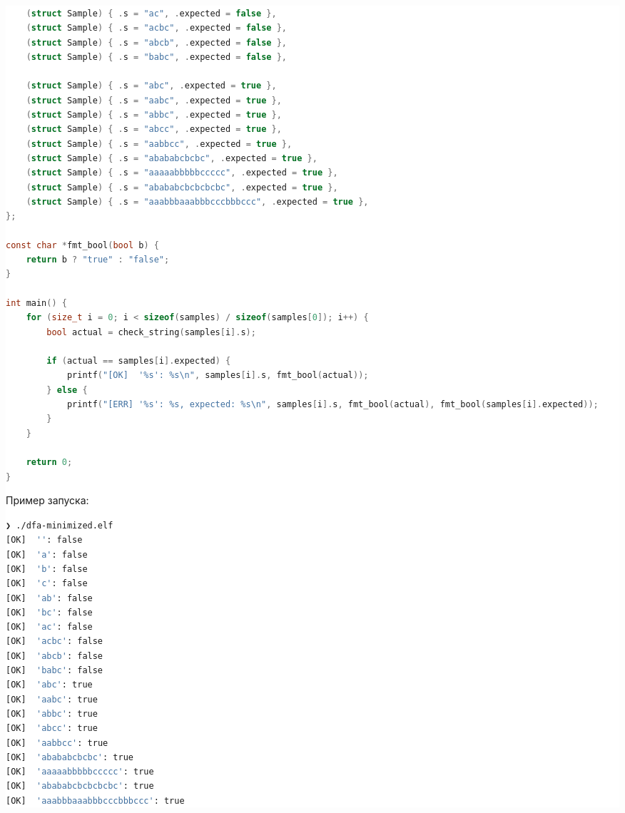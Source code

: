 ```c
    (struct Sample) { .s = "ac", .expected = false },
    (struct Sample) { .s = "acbc", .expected = false },
    (struct Sample) { .s = "abcb", .expected = false },
    (struct Sample) { .s = "babc", .expected = false },

    (struct Sample) { .s = "abc", .expected = true },
    (struct Sample) { .s = "aabc", .expected = true },
    (struct Sample) { .s = "abbc", .expected = true },
    (struct Sample) { .s = "abcc", .expected = true },
    (struct Sample) { .s = "aabbcc", .expected = true },
    (struct Sample) { .s = "abababcbcbc", .expected = true },
    (struct Sample) { .s = "aaaaabbbbbccccc", .expected = true },
    (struct Sample) { .s = "abababcbcbcbcbc", .expected = true },
    (struct Sample) { .s = "aaabbbaaabbbcccbbbccc", .expected = true },
};

const char *fmt_bool(bool b) {
    return b ? "true" : "false";
}

int main() {
    for (size_t i = 0; i < sizeof(samples) / sizeof(samples[0]); i++) {
        bool actual = check_string(samples[i].s);

        if (actual == samples[i].expected) {
            printf("[OK]  '%s': %s\n", samples[i].s, fmt_bool(actual));
        } else {
            printf("[ERR] '%s': %s, expected: %s\n", samples[i].s, fmt_bool(actual), fmt_bool(samples[i].expected));
        }
    }

    return 0;
}
```

Пример запуска:

```bash
❯ ./dfa-minimized.elf
[OK]  '': false
[OK]  'a': false
[OK]  'b': false
[OK]  'c': false
[OK]  'ab': false
[OK]  'bc': false
[OK]  'ac': false
[OK]  'acbc': false
[OK]  'abcb': false
[OK]  'babc': false
[OK]  'abc': true
[OK]  'aabc': true
[OK]  'abbc': true
[OK]  'abcc': true
[OK]  'aabbcc': true
[OK]  'abababcbcbc': true
[OK]  'aaaaabbbbbccccc': true
[OK]  'abababcbcbcbcbc': true
[OK]  'aaabbbaaabbbcccbbbccc': true
```
